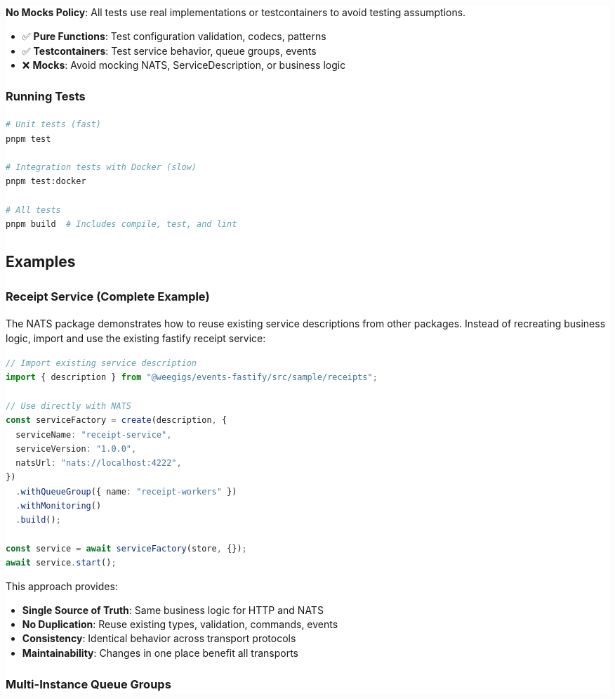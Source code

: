 **No Mocks Policy**: All tests use real implementations or testcontainers to avoid testing assumptions.

- ✅ **Pure Functions**: Test configuration validation, codecs, patterns
- ✅ **Testcontainers**: Test service behavior, queue groups, events
- ❌ **Mocks**: Avoid mocking NATS, ServiceDescription, or business logic

### Running Tests

```bash
# Unit tests (fast)
pnpm test

# Integration tests with Docker (slow)
pnpm test:docker

# All tests
pnpm build  # Includes compile, test, and lint
```

## Examples

### Receipt Service (Complete Example)

The NATS package demonstrates how to reuse existing service descriptions from other packages. Instead of recreating business logic, import and use the existing fastify receipt service:

```typescript
// Import existing service description
import { description } from "@weegigs/events-fastify/src/sample/receipts";

// Use directly with NATS
const serviceFactory = create(description, {
  serviceName: "receipt-service",
  serviceVersion: "1.0.0", 
  natsUrl: "nats://localhost:4222",
})
  .withQueueGroup({ name: "receipt-workers" })
  .withMonitoring()
  .build();

const service = await serviceFactory(store, {});
await service.start();
```

This approach provides:
- **Single Source of Truth**: Same business logic for HTTP and NATS
- **No Duplication**: Reuse existing types, validation, commands, events
- **Consistency**: Identical behavior across transport protocols
- **Maintainability**: Changes in one place benefit all transports

### Multi-Instance Queue Groups
